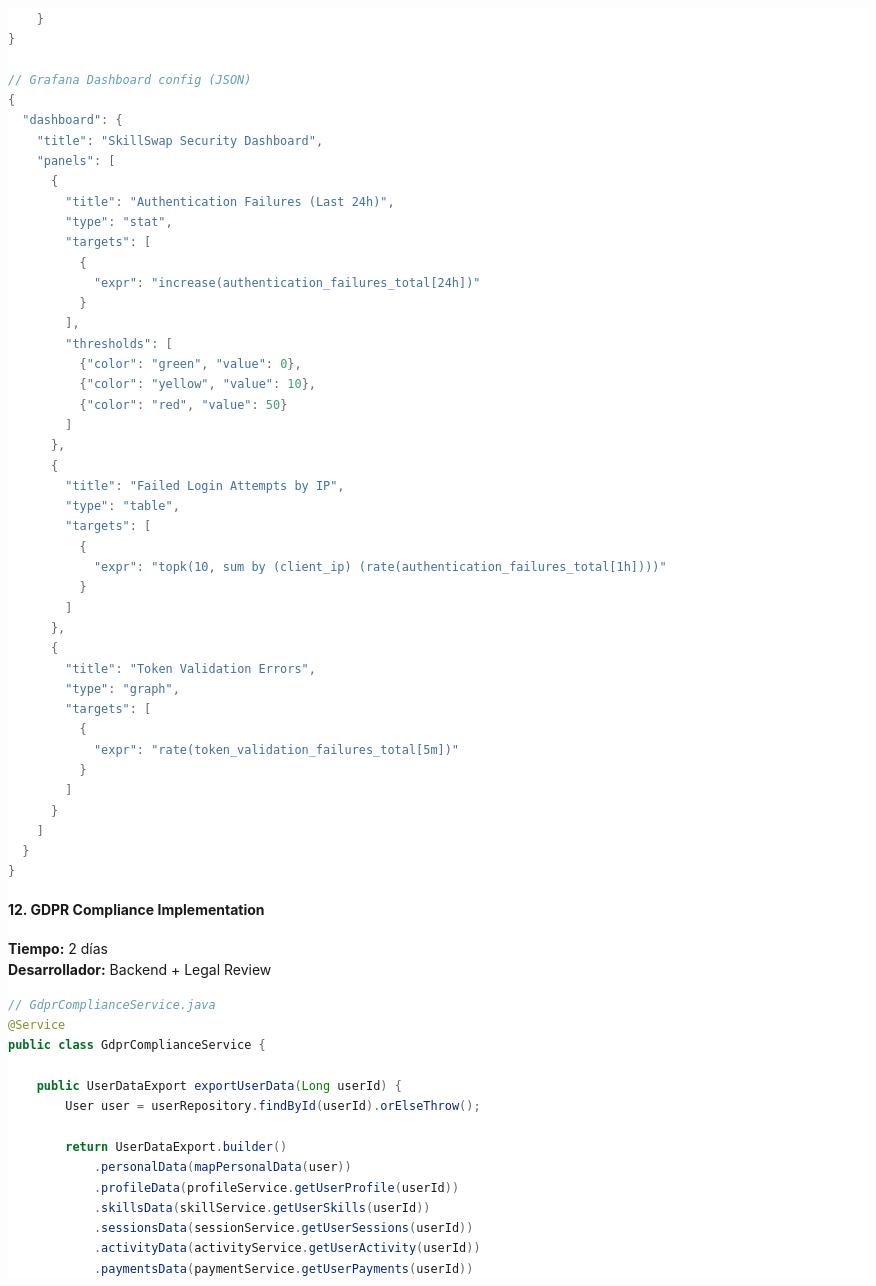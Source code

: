 ```java
    }
}

// Grafana Dashboard config (JSON)
{
  "dashboard": {
    "title": "SkillSwap Security Dashboard",
    "panels": [
      {
        "title": "Authentication Failures (Last 24h)",
        "type": "stat",
        "targets": [
          {
            "expr": "increase(authentication_failures_total[24h])"
          }
        ],
        "thresholds": [
          {"color": "green", "value": 0},
          {"color": "yellow", "value": 10},
          {"color": "red", "value": 50}
        ]
      },
      {
        "title": "Failed Login Attempts by IP",
        "type": "table",
        "targets": [
          {
            "expr": "topk(10, sum by (client_ip) (rate(authentication_failures_total[1h])))"
          }
        ]
      },
      {
        "title": "Token Validation Errors",
        "type": "graph",
        "targets": [
          {
            "expr": "rate(token_validation_failures_total[5m])"
          }
        ]
      }
    ]
  }
}
```

#### 12. GDPR Compliance Implementation
**Tiempo:** 2 días  
**Desarrollador:** Backend + Legal Review

```java
// GdprComplianceService.java
@Service
public class GdprComplianceService {
    
    public UserDataExport exportUserData(Long userId) {
        User user = userRepository.findById(userId).orElseThrow();
        
        return UserDataExport.builder()
            .personalData(mapPersonalData(user))
            .profileData(profileService.getUserProfile(userId))
            .skillsData(skillService.getUserSkills(userId))
            .sessionsData(sessionService.getUserSessions(userId))
            .activityData(activityService.getUserActivity(userId))
            .paymentsData(paymentService.getUserPayments(userId))
```